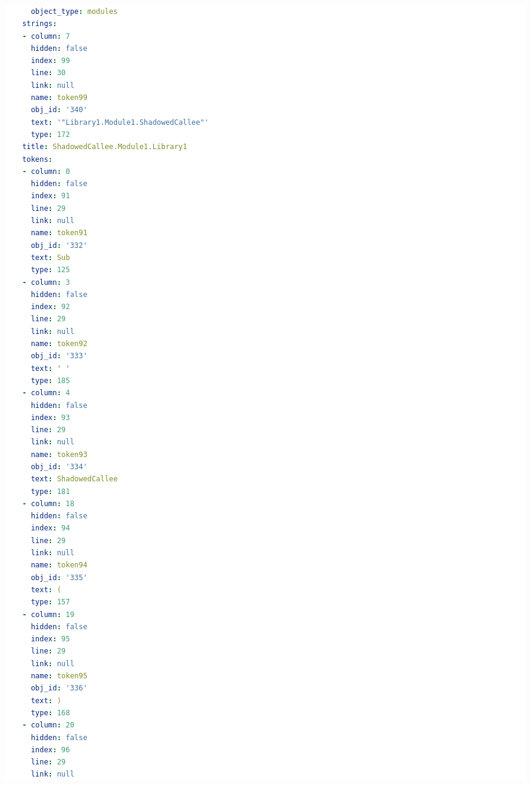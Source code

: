 ```yaml
      object_type: modules
    strings:
    - column: 7
      hidden: false
      index: 99
      line: 30
      link: null
      name: token99
      obj_id: '340'
      text: '"Library1.Module1.ShadowedCallee"'
      type: 172
    title: ShadowedCallee.Module1.Library1
    tokens:
    - column: 0
      hidden: false
      index: 91
      line: 29
      link: null
      name: token91
      obj_id: '332'
      text: Sub
      type: 125
    - column: 3
      hidden: false
      index: 92
      line: 29
      link: null
      name: token92
      obj_id: '333'
      text: ' '
      type: 185
    - column: 4
      hidden: false
      index: 93
      line: 29
      link: null
      name: token93
      obj_id: '334'
      text: ShadowedCallee
      type: 181
    - column: 18
      hidden: false
      index: 94
      line: 29
      link: null
      name: token94
      obj_id: '335'
      text: (
      type: 157
    - column: 19
      hidden: false
      index: 95
      line: 29
      link: null
      name: token95
      obj_id: '336'
      text: )
      type: 168
    - column: 20
      hidden: false
      index: 96
      line: 29
      link: null
```
